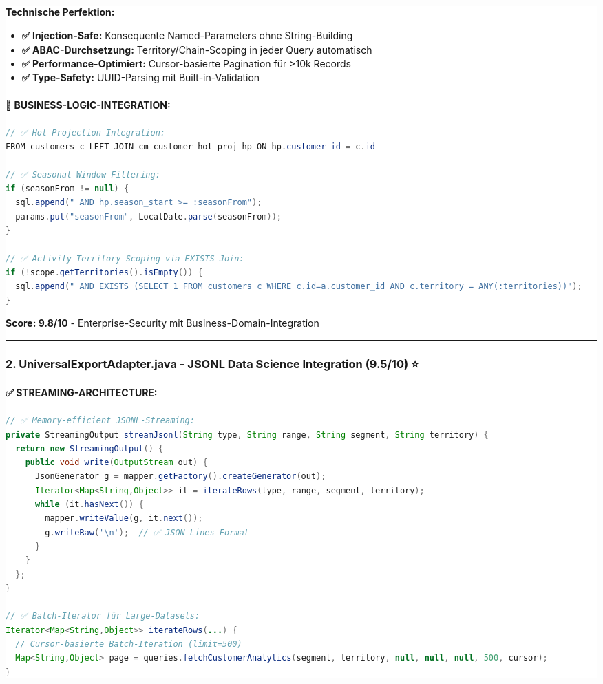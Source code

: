 **Technische Perfektion:**
- **✅ Injection-Safe:** Konsequente Named-Parameters ohne String-Building
- **✅ ABAC-Durchsetzung:** Territory/Chain-Scoping in jeder Query automatisch
- **✅ Performance-Optimiert:** Cursor-basierte Pagination für >10k Records
- **✅ Type-Safety:** UUID-Parsing mit Built-in-Validation

#### **🎯 BUSINESS-LOGIC-INTEGRATION:**
```java
// ✅ Hot-Projection-Integration:
FROM customers c LEFT JOIN cm_customer_hot_proj hp ON hp.customer_id = c.id

// ✅ Seasonal-Window-Filtering:
if (seasonFrom != null) {
  sql.append(" AND hp.season_start >= :seasonFrom");
  params.put("seasonFrom", LocalDate.parse(seasonFrom));
}

// ✅ Activity-Territory-Scoping via EXISTS-Join:
if (!scope.getTerritories().isEmpty()) {
  sql.append(" AND EXISTS (SELECT 1 FROM customers c WHERE c.id=a.customer_id AND c.territory = ANY(:territories))");
}
```

**Score: 9.8/10** - Enterprise-Security mit Business-Domain-Integration

---

### **2. UniversalExportAdapter.java - JSONL Data Science Integration (9.5/10) ⭐**

#### **✅ STREAMING-ARCHITECTURE:**
```java
// ✅ Memory-efficient JSONL-Streaming:
private StreamingOutput streamJsonl(String type, String range, String segment, String territory) {
  return new StreamingOutput() {
    public void write(OutputStream out) {
      JsonGenerator g = mapper.getFactory().createGenerator(out);
      Iterator<Map<String,Object>> it = iterateRows(type, range, segment, territory);
      while (it.hasNext()) {
        mapper.writeValue(g, it.next());
        g.writeRaw('\n');  // ✅ JSON Lines Format
      }
    }
  };
}

// ✅ Batch-Iterator für Large-Datasets:
Iterator<Map<String,Object>> iterateRows(...) {
  // Cursor-basierte Batch-Iteration (limit=500)
  Map<String,Object> page = queries.fetchCustomerAnalytics(segment, territory, null, null, null, 500, cursor);
}
```
